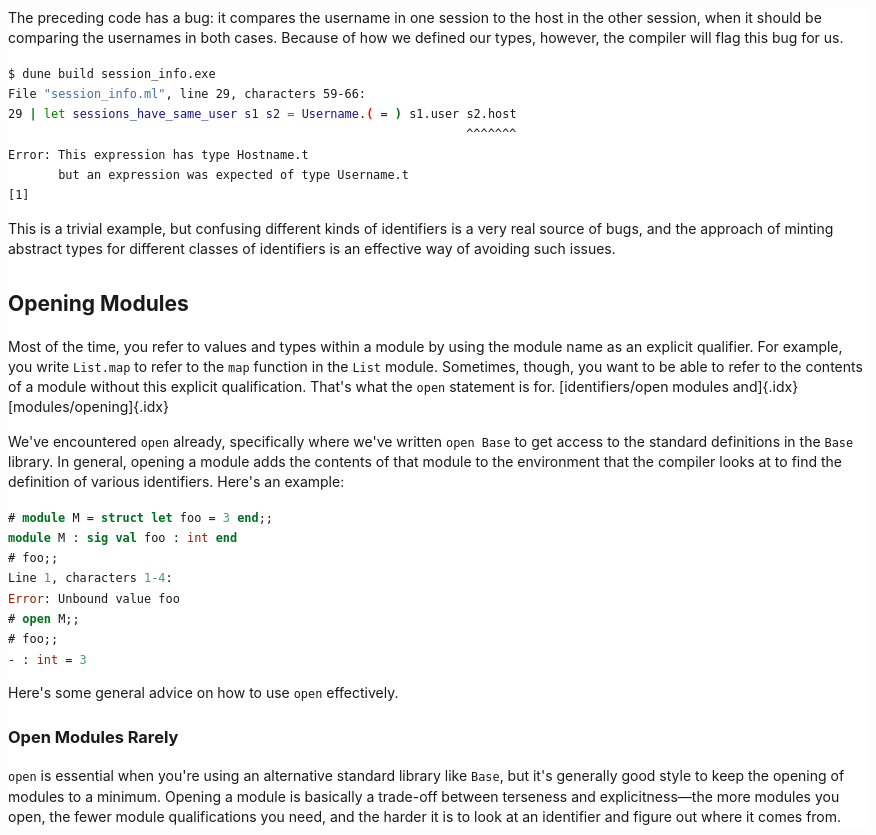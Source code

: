 The preceding code has a bug: it compares the username in one session to the
host in the other session, when it should be comparing the usernames in both
cases. Because of how we defined our types, however, the compiler will flag
this bug for us.

```sh dir=examples/erroneous/session_info
$ dune build session_info.exe
File "session_info.ml", line 29, characters 59-66:
29 | let sessions_have_same_user s1 s2 = Username.( = ) s1.user s2.host
                                                                ^^^^^^^
Error: This expression has type Hostname.t
       but an expression was expected of type Username.t
[1]
```

This is a trivial example, but confusing different kinds of identifiers is a
very real source of bugs, and the approach of minting abstract types for
different classes of identifiers is an effective way of avoiding such issues.

## Opening Modules

Most of the time, you refer to values and types within a module by using the
module name as an explicit qualifier. For example, you write `List.map` to
refer to the `map` function in the `List` module. Sometimes, though, you want
to be able to refer to the contents of a module without this explicit
qualification. That's what the `open` statement is for. [identifiers/open
modules and]{.idx}[modules/opening]{.idx}

We've encountered `open` already, specifically where we've written
`open Base` to get access to the standard definitions in the `Base` library.
In general, opening a module adds the contents of that module to the
environment that the compiler looks at to find the definition of various
identifiers. Here's an example:

```ocaml env=main
# module M = struct let foo = 3 end;;
module M : sig val foo : int end
# foo;;
Line 1, characters 1-4:
Error: Unbound value foo
# open M;;
# foo;;
- : int = 3
```

Here's some general advice on how to use `open` effectively.

### Open Modules Rarely

`open` is essential when you're using an alternative standard library
like `Base`, but it's generally good style to keep the opening of
modules to a minimum. Opening a module is basically a trade-off
between terseness and explicitness—the more modules you open, the
fewer module qualifications you need, and the harder it is to look at
an identifier and figure out where it comes from.

